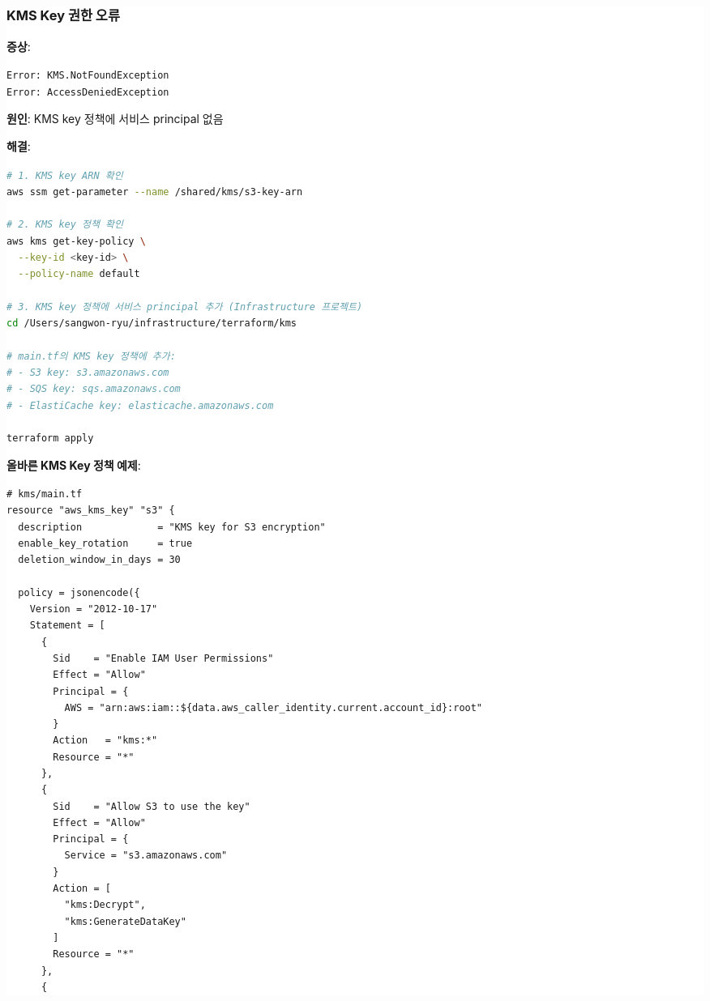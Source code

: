 
### KMS Key 권한 오류

**증상**:
```
Error: KMS.NotFoundException
Error: AccessDeniedException
```

**원인**: KMS key 정책에 서비스 principal 없음

**해결**:

```bash
# 1. KMS key ARN 확인
aws ssm get-parameter --name /shared/kms/s3-key-arn

# 2. KMS key 정책 확인
aws kms get-key-policy \
  --key-id <key-id> \
  --policy-name default

# 3. KMS key 정책에 서비스 principal 추가 (Infrastructure 프로젝트)
cd /Users/sangwon-ryu/infrastructure/terraform/kms

# main.tf의 KMS key 정책에 추가:
# - S3 key: s3.amazonaws.com
# - SQS key: sqs.amazonaws.com
# - ElastiCache key: elasticache.amazonaws.com

terraform apply
```

**올바른 KMS Key 정책 예제**:

```hcl
# kms/main.tf
resource "aws_kms_key" "s3" {
  description             = "KMS key for S3 encryption"
  enable_key_rotation     = true
  deletion_window_in_days = 30

  policy = jsonencode({
    Version = "2012-10-17"
    Statement = [
      {
        Sid    = "Enable IAM User Permissions"
        Effect = "Allow"
        Principal = {
          AWS = "arn:aws:iam::${data.aws_caller_identity.current.account_id}:root"
        }
        Action   = "kms:*"
        Resource = "*"
      },
      {
        Sid    = "Allow S3 to use the key"
        Effect = "Allow"
        Principal = {
          Service = "s3.amazonaws.com"
        }
        Action = [
          "kms:Decrypt",
          "kms:GenerateDataKey"
        ]
        Resource = "*"
      },
      {
```
